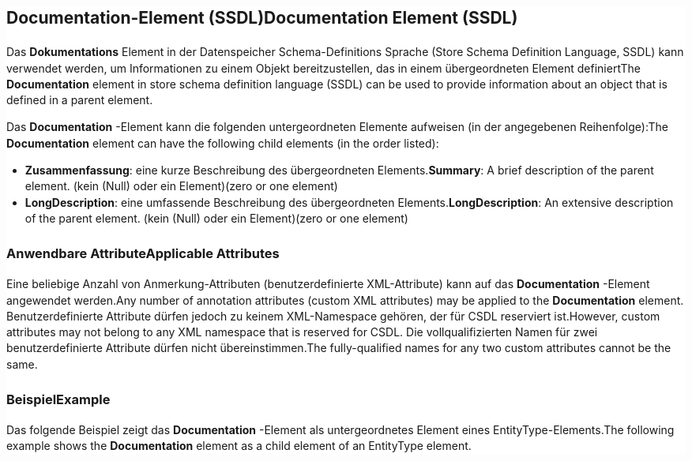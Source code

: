 ## <a name="documentation-element-ssdl"></a><span data-ttu-id="2c2fe-216">Documentation-Element (SSDL)</span><span class="sxs-lookup"><span data-stu-id="2c2fe-216">Documentation Element (SSDL)</span></span>

<span data-ttu-id="2c2fe-217">Das **Dokumentations** Element in der Datenspeicher Schema-Definitions Sprache (Store Schema Definition Language, SSDL) kann verwendet werden, um Informationen zu einem Objekt bereitzustellen, das in einem übergeordneten Element definiert</span><span class="sxs-lookup"><span data-stu-id="2c2fe-217">The **Documentation** element in store schema definition language (SSDL) can be used to provide information about an object that is defined in a parent element.</span></span>

<span data-ttu-id="2c2fe-218">Das **Documentation** -Element kann die folgenden untergeordneten Elemente aufweisen (in der angegebenen Reihenfolge):</span><span class="sxs-lookup"><span data-stu-id="2c2fe-218">The **Documentation** element can have the following child elements (in the order listed):</span></span>

-   <span data-ttu-id="2c2fe-219">**Zusammenfassung**: eine kurze Beschreibung des übergeordneten Elements.</span><span class="sxs-lookup"><span data-stu-id="2c2fe-219">**Summary**: A brief description of the parent element.</span></span> <span data-ttu-id="2c2fe-220">(kein (Null) oder ein Element)</span><span class="sxs-lookup"><span data-stu-id="2c2fe-220">(zero or one element)</span></span>
-   <span data-ttu-id="2c2fe-221">**LongDescription**: eine umfassende Beschreibung des übergeordneten Elements.</span><span class="sxs-lookup"><span data-stu-id="2c2fe-221">**LongDescription**: An extensive description of the parent element.</span></span> <span data-ttu-id="2c2fe-222">(kein (Null) oder ein Element)</span><span class="sxs-lookup"><span data-stu-id="2c2fe-222">(zero or one element)</span></span>

### <a name="applicable-attributes"></a><span data-ttu-id="2c2fe-223">Anwendbare Attribute</span><span class="sxs-lookup"><span data-stu-id="2c2fe-223">Applicable Attributes</span></span>

<span data-ttu-id="2c2fe-224">Eine beliebige Anzahl von Anmerkung-Attributen (benutzerdefinierte XML-Attribute) kann auf das **Documentation** -Element angewendet werden.</span><span class="sxs-lookup"><span data-stu-id="2c2fe-224">Any number of annotation attributes (custom XML attributes) may be applied to the **Documentation** element.</span></span> <span data-ttu-id="2c2fe-225">Benutzerdefinierte Attribute dürfen jedoch zu keinem XML-Namespace gehören, der für CSDL reserviert ist.</span><span class="sxs-lookup"><span data-stu-id="2c2fe-225">However, custom attributes may not belong to any XML namespace that is reserved for CSDL.</span></span> <span data-ttu-id="2c2fe-226">Die vollqualifizierten Namen für zwei benutzerdefinierte Attribute dürfen nicht übereinstimmen.</span><span class="sxs-lookup"><span data-stu-id="2c2fe-226">The fully-qualified names for any two custom attributes cannot be the same.</span></span>

### <a name="example"></a><span data-ttu-id="2c2fe-227">Beispiel</span><span class="sxs-lookup"><span data-stu-id="2c2fe-227">Example</span></span>

<span data-ttu-id="2c2fe-228">Das folgende Beispiel zeigt das **Documentation** -Element als untergeordnetes Element eines EntityType-Elements.</span><span class="sxs-lookup"><span data-stu-id="2c2fe-228">The following example shows the **Documentation** element as a child element of an EntityType element.</span></span>
